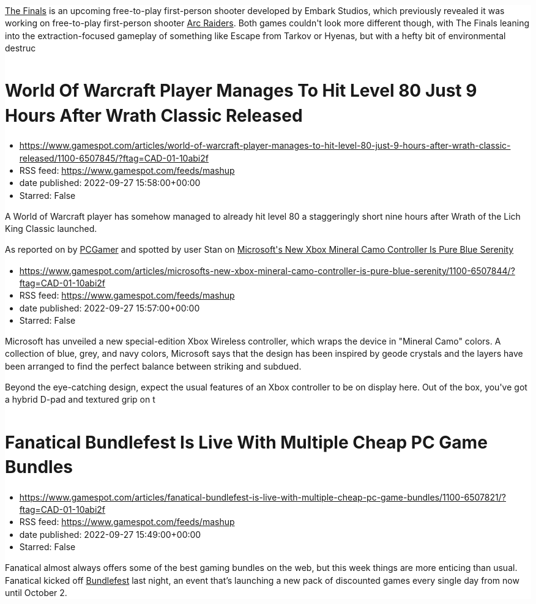 <p><a href="https://www.gamespot.com/games/the-finals/">The Finals</a> is an upcoming free-to-play first-person shooter developed by Embark Studios, which previously revealed it was working on free-to-play first-person shooter <a href="https://www.gamespot.com/games/arc-raiders/">Arc Raiders</a>. Both games couldn't look more different though, with The Finals leaning into the extraction-focused gameplay of something like Escape from Tarkov or Hyenas, but with a hefty bit of environmental destruc

# World Of Warcraft Player Manages To Hit Level 80 Just 9 Hours After Wrath Classic Released
 - https://www.gamespot.com/articles/world-of-warcraft-player-manages-to-hit-level-80-just-9-hours-after-wrath-classic-released/1100-6507845/?ftag=CAD-01-10abi2f
 - RSS feed: https://www.gamespot.com/feeds/mashup
 - date published: 2022-09-27 15:58:00+00:00
 - Starred: False

<p dir="ltr">A World of Warcraft player has somehow managed to already hit level 80 a staggeringly short nine hours after Wrath of the Lich King Classic launched.</p><p dir="ltr">As reported on by <a href="https://www.pcgamer.com/a-wow-player-has-already-hit-level-80-a-mere-9-hours-after-wrath-classic-launched/?utm_campaign=socialflow&amp;utm_medium=social&amp;utm_source=facebook.com">PCGamer</a> and spotted by user Stan on <a href="https://www.icy-veins.com/forums/topic/68621-world-first-level-

# Microsoft's New Xbox Mineral Camo Controller Is Pure Blue Serenity
 - https://www.gamespot.com/articles/microsofts-new-xbox-mineral-camo-controller-is-pure-blue-serenity/1100-6507844/?ftag=CAD-01-10abi2f
 - RSS feed: https://www.gamespot.com/feeds/mashup
 - date published: 2022-09-27 15:57:00+00:00
 - Starred: False

<p>Microsoft has unveiled a new special-edition Xbox Wireless controller, which wraps the device in "Mineral Camo" colors. A collection of blue, grey, and navy colors, Microsoft says that the design has been inspired by geode crystals and the layers have been arranged to find the perfect balance between striking and subdued.</p><p>Beyond the eye-catching design, expect the usual features of an Xbox controller to be on display here. Out of the box, you've got a hybrid D-pad and textured grip on t

# Fanatical Bundlefest Is Live With Multiple Cheap PC Game Bundles
 - https://www.gamespot.com/articles/fanatical-bundlefest-is-live-with-multiple-cheap-pc-game-bundles/1100-6507821/?ftag=CAD-01-10abi2f
 - RSS feed: https://www.gamespot.com/feeds/mashup
 - date published: 2022-09-27 15:49:00+00:00
 - Starred: False

<p>Fanatical almost always offers some of the best gaming bundles on the web, but this week things are more enticing than usual. Fanatical kicked off <span class="norewrite">           <a href="https://www.anrdoezrs.net/links/9020176/type/dlg/sid/[subid_value]/https://www.fanatical.com/en/blog/bundlefest-returns-bigger-and-better-than-ever">Bundlefest</a> </span> last night, an event that’s launching a new pack of discounted games every single day from now until October 2. <span class="norewrite
